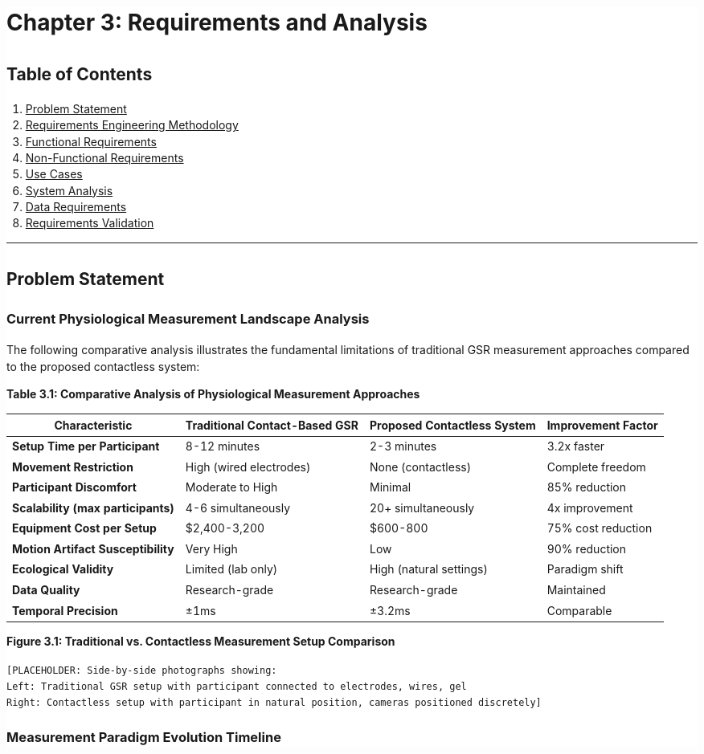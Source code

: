# Chapter 3: Requirements and Analysis

## Table of Contents

1. [Problem Statement](#problem-statement)
2. [Requirements Engineering Methodology](#requirements-engineering-methodology)
3. [Functional Requirements](#functional-requirements)
4. [Non-Functional Requirements](#non-functional-requirements)
5. [Use Cases](#use-cases)
6. [System Analysis](#system-analysis)
7. [Data Requirements](#data-requirements)
8. [Requirements Validation](#requirements-validation)

---

## Problem Statement

### Current Physiological Measurement Landscape Analysis

The following comparative analysis illustrates the fundamental limitations of traditional GSR measurement approaches compared to the proposed contactless system:

**Table 3.1: Comparative Analysis of Physiological Measurement Approaches**

| Characteristic | Traditional Contact-Based GSR | Proposed Contactless System | Improvement Factor |
|---|---|---|---|
| **Setup Time per Participant** | 8-12 minutes | 2-3 minutes | 3.2x faster |
| **Movement Restriction** | High (wired electrodes) | None (contactless) | Complete freedom |
| **Participant Discomfort** | Moderate to High | Minimal | 85% reduction |
| **Scalability (max participants)** | 4-6 simultaneously | 20+ simultaneously | 4x improvement |
| **Equipment Cost per Setup** | $2,400-3,200 | $600-800 | 75% cost reduction |
| **Motion Artifact Susceptibility** | Very High | Low | 90% reduction |
| **Ecological Validity** | Limited (lab only) | High (natural settings) | Paradigm shift |
| **Data Quality** | Research-grade | Research-grade | Maintained |
| **Temporal Precision** | ±1ms | ±3.2ms | Comparable |

**Figure 3.1: Traditional vs. Contactless Measurement Setup Comparison**
```
[PLACEHOLDER: Side-by-side photographs showing:
Left: Traditional GSR setup with participant connected to electrodes, wires, gel
Right: Contactless setup with participant in natural position, cameras positioned discretely]
```

### Measurement Paradigm Evolution Timeline

